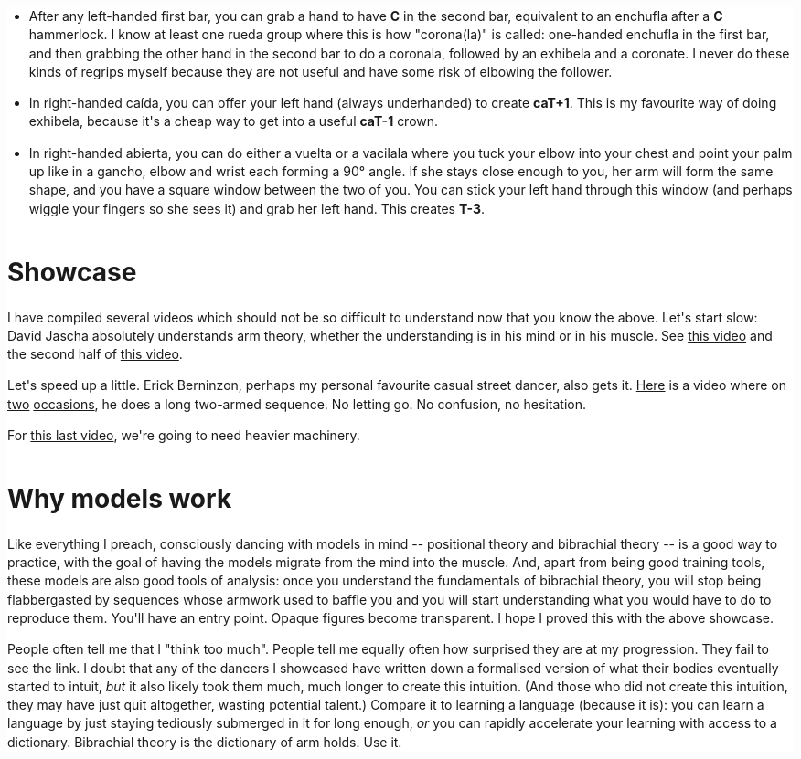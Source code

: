 - After any left-handed first bar, you can grab a hand to have **C** in the second bar, equivalent to an enchufla after a **C** hammerlock. I know at least one rueda group where this is how "corona(la)" is called: one-handed enchufla in the first bar, and then grabbing the other hand in the second bar to do a coronala, followed by an exhibela and a coronate. I never do these kinds of regrips myself because they are not useful and have some risk of elbowing the follower.

- In right-handed caída, you can offer your left hand (always underhanded) to create **caT+1**. This is my favourite way of doing exhibela, because it's a cheap way to get into a useful **caT-1** crown.

- In right-handed abierta, you can do either a vuelta or a vacilala where you tuck your elbow into your chest and point your palm up like in a gancho, elbow and wrist each forming a 90° angle. If she stays close enough to you, her arm will form the same shape, and you have a square window between the two of you. You can stick your left hand through this window (and perhaps wiggle your fingers so she sees it) and grab her left hand. This creates **T-3**.

# Showcase
I have compiled several videos which should not be so difficult to understand now that you know the above. Let's start slow: David Jascha absolutely understands arm theory, whether the understanding is in his mind or in his muscle. See [this video](https://youtube.com/shorts/YBUfTeb5QSw) and the second half of [this video](https://youtube.com/shorts/8uDyarmcRxM).

Let's speed up a little. Erick Berninzon, perhaps my personal favourite casual street dancer, also gets it. [Here](https://youtu.be/XN3FOksscro) is a video where on [two](https://youtu.be/XN3FOksscro?t=58) [occasions](https://youtu.be/XN3FOksscro?t=159), he does a long two-armed sequence. No letting go. No confusion, no hesitation.

For [this last video](https://www.youtube.com/shorts/BprvXUEGzNE), we're going to need heavier machinery.


# Why models work
Like everything I preach, consciously dancing with models in mind -- positional theory and bibrachial theory -- is a good way to practice, with the goal of having the models migrate from the mind into the muscle. And, apart from being good training tools, these models are also good tools of analysis: once you understand the fundamentals of bibrachial theory, you will stop being flabbergasted by sequences whose armwork used to baffle you and you will start understanding what you would have to do to reproduce them. You'll have an entry point. Opaque figures become transparent. I hope I proved this with the above showcase.

People often tell me that I "think too much". People tell me equally often how surprised they are at my progression. They fail to see the link. I doubt that any of the dancers I showcased have written down a formalised version of what their bodies eventually started to intuit, *but* it also likely took them much, much longer to create this intuition. (And those who did not create this intuition, they may have just quit altogether, wasting potential talent.) Compare it to learning a language (because it is): you can learn a language by just staying tediously submerged in it for long enough, *or* you can rapidly accelerate your learning with access to a dictionary. Bibrachial theory is the dictionary of arm holds. Use it.


[^1]: It seems slightly too coincidental for someone writing about salsa, albeit LA style, to have the last name "enchufa", but I'll go with it.
[^2]: On a historical note: this number-based + position-aware version of the theory was not the first one I came up with. I've been trying to formalise arms since January 2025, at which point I still thought most figures had entirely unique arm outcomes. It took two months to realise that there was a much simpler pattern, which I originally modelled as "TL" and "TR" alongside "CL2", "C" and "CR2". About a week after I had come up with this shiny new letter-based model, I was practicing figures (on my mother) and noticed that *sombrero de Manny* starts in a hold which -- when wrangling myself through -- turned into "TL" after one enchufla and "TR" after two enchuflas, which was impossible in that model, and made me realise an arm hold was just an enchufla counter. The theory will now need one more version update to describe holds where leader and follower are facing the same direction, and another to describe the many hammerlocks that exist (at least 2 T-hammerlocks for followers on her left and right hip, and another 4 for leaders, and probably even more considering what happens in [*setenta pal piso*](https://salsaselfie.com/2020/02/24/cuban-salsa-setenta-para-el-piso/)).
[^3]: It is left as an exercise to the reader to find suitable matrices as described here.
